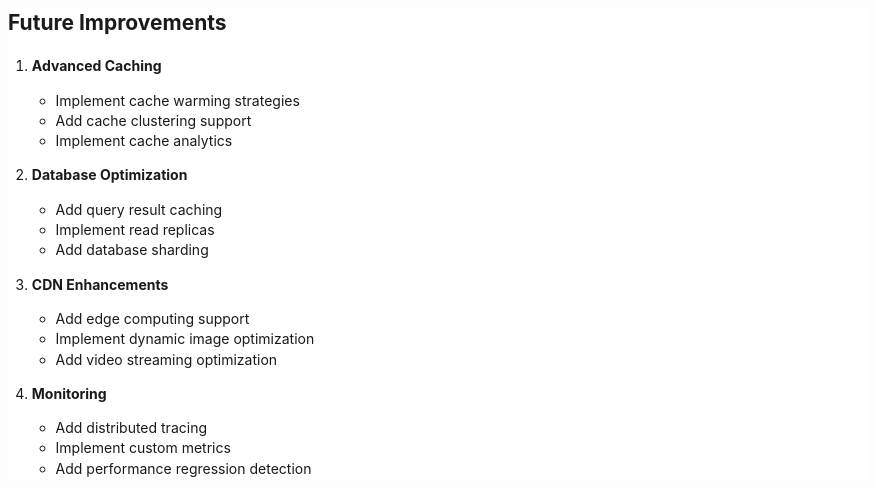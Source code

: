 ## Future Improvements

1. **Advanced Caching**
   - Implement cache warming strategies
   - Add cache clustering support
   - Implement cache analytics

2. **Database Optimization**
   - Add query result caching
   - Implement read replicas
   - Add database sharding

3. **CDN Enhancements**
   - Add edge computing support
   - Implement dynamic image optimization
   - Add video streaming optimization

4. **Monitoring**
   - Add distributed tracing
   - Implement custom metrics
   - Add performance regression detection
